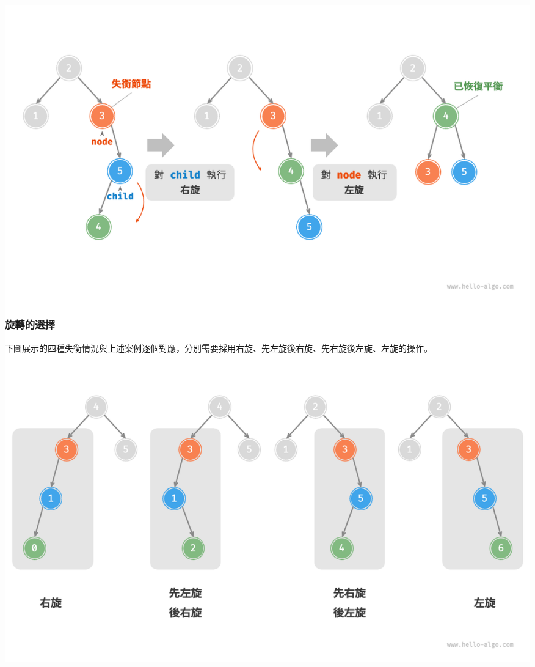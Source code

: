 ![先右旋後左旋](avl_tree.assets/avltree_right_left_rotate.png)

### 旋轉的選擇

下圖展示的四種失衡情況與上述案例逐個對應，分別需要採用右旋、先左旋後右旋、先右旋後左旋、左旋的操作。

![AVL 樹的四種旋轉情況](avl_tree.assets/avltree_rotation_cases.png)
